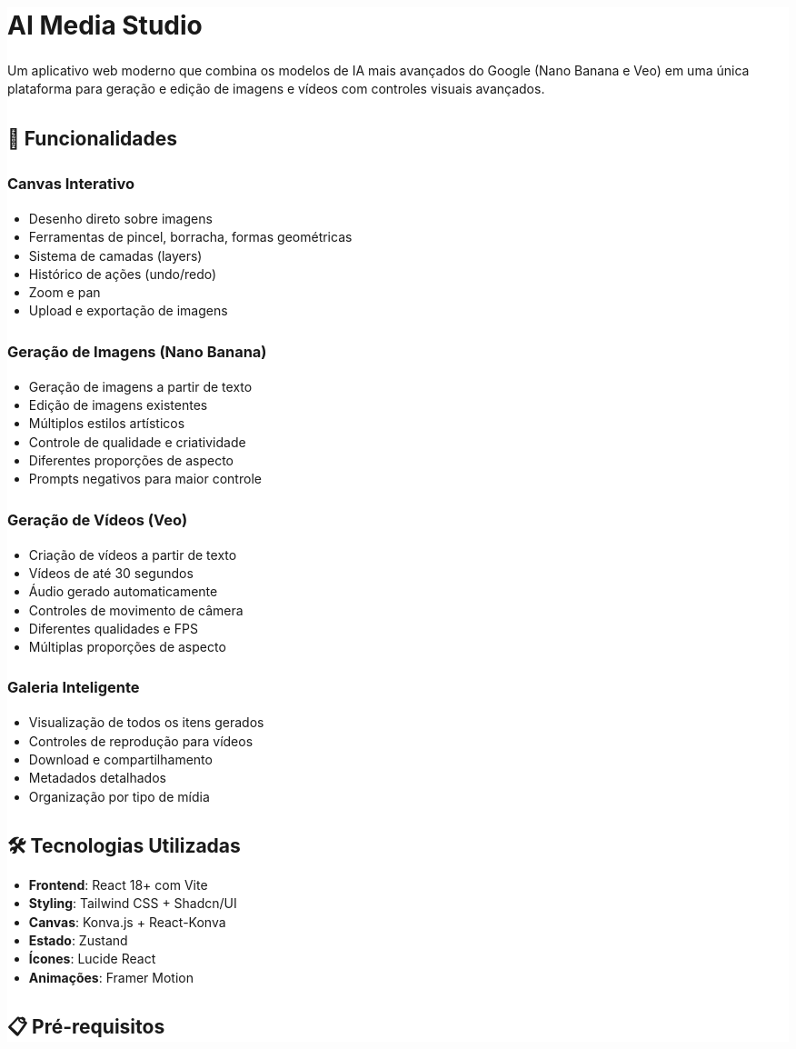 # AI Media Studio

Um aplicativo web moderno que combina os modelos de IA mais avançados do Google (Nano Banana e Veo) em uma única plataforma para geração e edição de imagens e vídeos com controles visuais avançados.

## 🚀 Funcionalidades

### Canvas Interativo
- Desenho direto sobre imagens
- Ferramentas de pincel, borracha, formas geométricas
- Sistema de camadas (layers)
- Histórico de ações (undo/redo)
- Zoom e pan
- Upload e exportação de imagens

### Geração de Imagens (Nano Banana)
- Geração de imagens a partir de texto
- Edição de imagens existentes
- Múltiplos estilos artísticos
- Controle de qualidade e criatividade
- Diferentes proporções de aspecto
- Prompts negativos para maior controle

### Geração de Vídeos (Veo)
- Criação de vídeos a partir de texto
- Vídeos de até 30 segundos
- Áudio gerado automaticamente
- Controles de movimento de câmera
- Diferentes qualidades e FPS
- Múltiplas proporções de aspecto

### Galeria Inteligente
- Visualização de todos os itens gerados
- Controles de reprodução para vídeos
- Download e compartilhamento
- Metadados detalhados
- Organização por tipo de mídia

## 🛠️ Tecnologias Utilizadas

- **Frontend**: React 18+ com Vite
- **Styling**: Tailwind CSS + Shadcn/UI
- **Canvas**: Konva.js + React-Konva
- **Estado**: Zustand
- **Ícones**: Lucide React
- **Animações**: Framer Motion

## 📋 Pré-requisitos

